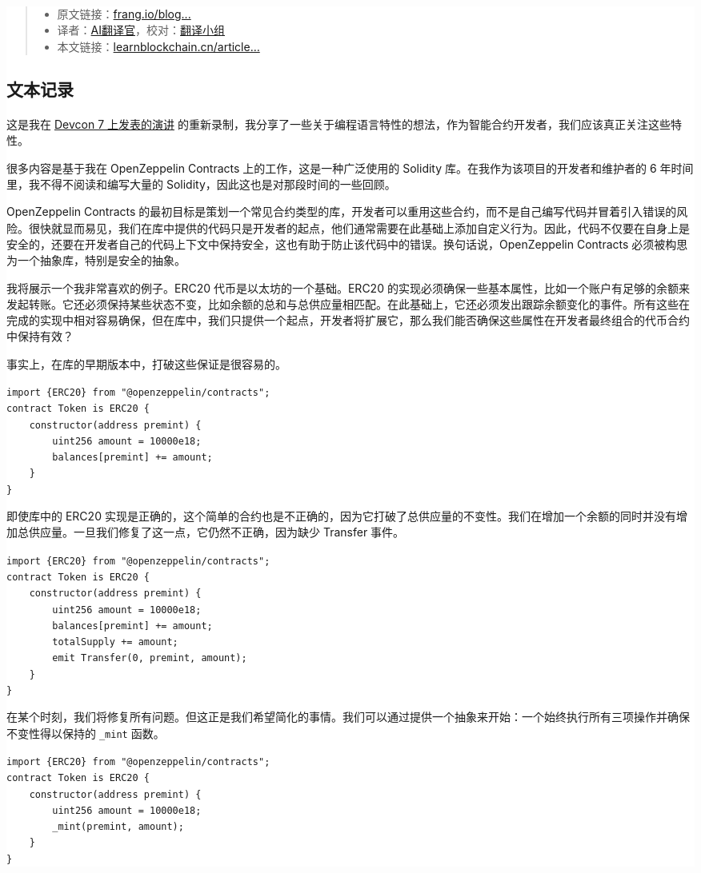 
>- 原文链接：[frang.io/blog...](https://frang.io/blog/the-next-700-evm-languages/)
>- 译者：[AI翻译官](https://learnblockchain.cn/people/19584)，校对：[翻译小组](https://learnblockchain.cn/people/412)
>- 本文链接：[learnblockchain.cn/article…](https://learnblockchain.cn/article/10272)
    
##  文本记录

这是我在 [Devcon 7 上发表的演讲](https://app.devcon.org/schedule/QE7RWH) 的重新录制，我分享了一些关于编程语言特性的想法，作为智能合约开发者，我们应该真正关注这些特性。

很多内容是基于我在 OpenZeppelin Contracts 上的工作，这是一种广泛使用的 Solidity 库。在我作为该项目的开发者和维护者的 6 年时间里，我不得不阅读和编写大量的 Solidity，因此这也是对那段时间的一些回顾。

OpenZeppelin Contracts 的最初目标是策划一个常见合约类型的库，开发者可以重用这些合约，而不是自己编写代码并冒着引入错误的风险。很快就显而易见，我们在库中提供的代码只是开发者的起点，他们通常需要在此基础上添加自定义行为。因此，代码不仅要在自身上是安全的，还要在开发者自己的代码上下文中保持安全，这也有助于防止该代码中的错误。换句话说，OpenZeppelin Contracts 必须被构思为一个抽象库，特别是安全的抽象。

我将展示一个我非常喜欢的例子。ERC20 代币是以太坊的一个基础。ERC20 的实现必须确保一些基本属性，比如一个账户有足够的余额来发起转账。它还必须保持某些状态不变，比如余额的总和与总供应量相匹配。在此基础上，它还必须发出跟踪余额变化的事件。所有这些在完成的实现中相对容易确保，但在库中，我们只提供一个起点，开发者将扩展它，那么我们能否确保这些属性在开发者最终组合的代币合约中保持有效？

事实上，在库的早期版本中，打破这些保证是很容易的。

```solidity
import {ERC20} from "@openzeppelin/contracts"; 
contract Token is ERC20 {     
    constructor(address premint) {         
        uint256 amount = 10000e18;         
        balances[premint] += amount;     
    } 
}
```

即使库中的 ERC20 实现是正确的，这个简单的合约也是不正确的，因为它打破了总供应量的不变性。我们在增加一个余额的同时并没有增加总供应量。一旦我们修复了这一点，它仍然不正确，因为缺少 Transfer 事件。

```solidity
import {ERC20} from "@openzeppelin/contracts"; 
contract Token is ERC20 {     
    constructor(address premint) {         
        uint256 amount = 10000e18;         
        balances[premint] += amount;         
        totalSupply += amount;         
        emit Transfer(0, premint, amount);     
    } 
}
```

在某个时刻，我们将修复所有问题。但这正是我们希望简化的事情。我们可以通过提供一个抽象来开始：一个始终执行所有三项操作并确保不变性得以保持的 `_mint` 函数。

```solidity
import {ERC20} from "@openzeppelin/contracts"; 
contract Token is ERC20 {     
    constructor(address premint) {         
        uint256 amount = 10000e18;         
        _mint(premint, amount);     
    } 
}
```

